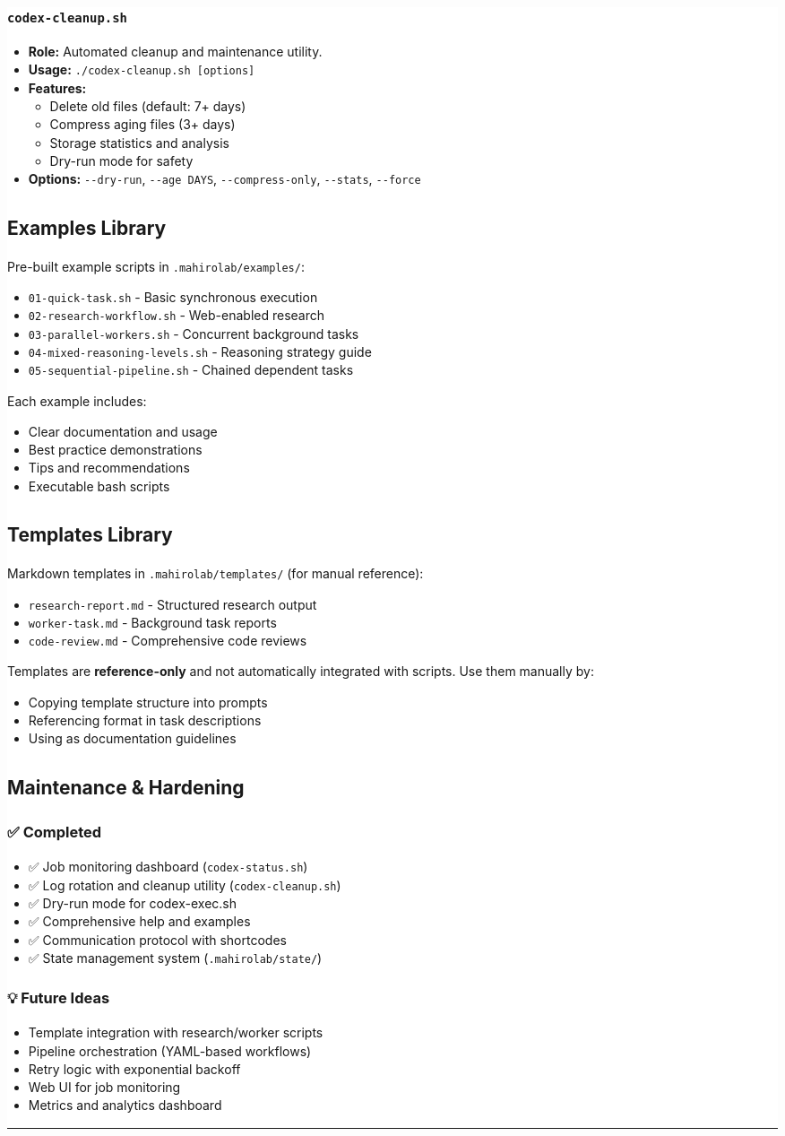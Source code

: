 ### `codex-cleanup.sh`
- **Role:** Automated cleanup and maintenance utility.
- **Usage:** `./codex-cleanup.sh [options]`
- **Features:**
  - Delete old files (default: 7+ days)
  - Compress aging files (3+ days)
  - Storage statistics and analysis
  - Dry-run mode for safety
- **Options:** `--dry-run`, `--age DAYS`, `--compress-only`, `--stats`, `--force`

## Examples Library

Pre-built example scripts in `.mahirolab/examples/`:
- `01-quick-task.sh` - Basic synchronous execution
- `02-research-workflow.sh` - Web-enabled research
- `03-parallel-workers.sh` - Concurrent background tasks
- `04-mixed-reasoning-levels.sh` - Reasoning strategy guide
- `05-sequential-pipeline.sh` - Chained dependent tasks

Each example includes:
- Clear documentation and usage
- Best practice demonstrations
- Tips and recommendations
- Executable bash scripts

## Templates Library

Markdown templates in `.mahirolab/templates/` (for manual reference):
- `research-report.md` - Structured research output
- `worker-task.md` - Background task reports
- `code-review.md` - Comprehensive code reviews

Templates are **reference-only** and not automatically integrated with scripts. Use them manually by:
- Copying template structure into prompts
- Referencing format in task descriptions
- Using as documentation guidelines

## Maintenance & Hardening

### ✅ Completed
- ✅ Job monitoring dashboard (`codex-status.sh`)
- ✅ Log rotation and cleanup utility (`codex-cleanup.sh`)
- ✅ Dry-run mode for codex-exec.sh
- ✅ Comprehensive help and examples
- ✅ Communication protocol with shortcodes
- ✅ State management system (`.mahirolab/state/`)

### 💡 Future Ideas
- Template integration with research/worker scripts
- Pipeline orchestration (YAML-based workflows)
- Retry logic with exponential backoff
- Web UI for job monitoring
- Metrics and analytics dashboard

---